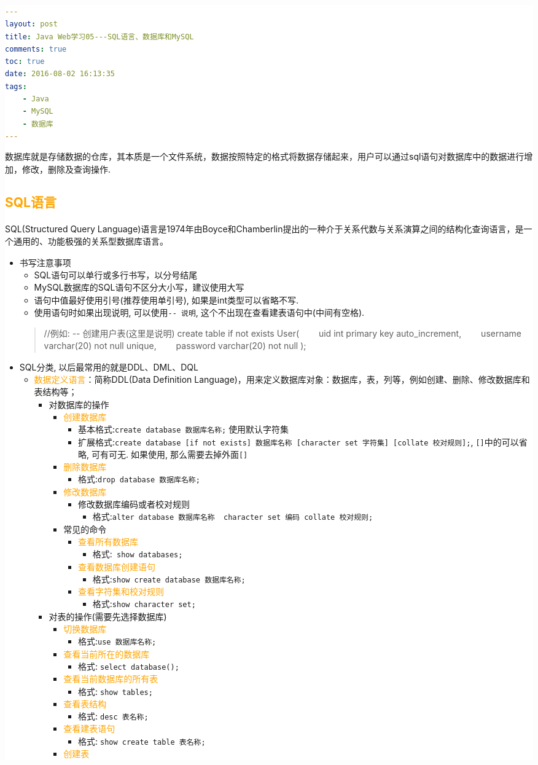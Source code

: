 ```yaml
---
layout: post
title: Java Web学习05---SQL语言、数据库和MySQL
comments: true
toc: true
date: 2016-08-02 16:13:35
tags:
    - Java
    - MySQL
    - 数据库
---
```

数据库就是存储数据的仓库，其本质是一个文件系统，数据按照特定的格式将数据存储起来，用户可以通过sql语句对数据库中的数据进行增加，修改，删除及查询操作.



## <font color=orange>SQL语言</font>
SQL(Structured Query Language)语言是1974年由Boyce和Chamberlin提出的一种介于关系代数与关系演算之间的结构化查询语言，是一个通用的、功能极强的关系型数据库语言。
* 书写注意事项
    * SQL语句可以单行或多行书写，以分号结尾
    * MySQL数据库的SQL语句不区分大小写，建议使用大写
    * 语句中值最好使用引号(推荐使用单引号), 如果是int类型可以省略不写.
    * 使用语句时如果出现说明,  可以使用`-- 说明`, 这个不出现在查看建表语句中(中间有空格).
    >   //例如:
    -- 创建用户表(这里是说明)
    create table if not exists User(
        &emsp;&emsp;uid int primary key auto_increment,
        &emsp;&emsp;username varchar(20) not null unique,
        &emsp;&emsp;password varchar(20) not null
    );
* SQL分类, 以后最常用的就是DDL、DML、DQL
    * <font color=orange>数据定义语言</font>：简称DDL(Data Definition Language)，用来定义数据库对象：数据库，表，列等，例如创建、删除、修改数据库和表结构等；
        * 对数据库的操作
            * <font color=orange>创建数据库</font>
                * 基本格式:`create database 数据库名称;` 使用默认字符集
                * 扩展格式:`create database [if not exists] 数据库名称 [character set 字符集] [collate 校对规则];`,     `[]`中的可以省略, 可有可无. 如果使用, 那么需要去掉外面`[]`
            * <font color=orange>删除数据库</font>
                * 格式:`drop database 数据库名称;`
            * <font color=orange>修改数据库</font>
                * 修改数据库编码或者校对规则
                    * 格式:`alter database 数据库名称  character set 编码 collate 校对规则;`
            * 常见的命令
                * <font color=orange>查看所有数据库</font>
                    * 格式:` show databases;`
                * <font color=orange>查看数据库创建语句</font>
                    * 格式:`show create database 数据库名称;`
                * <font color=orange>查看字符集和校对规则</font>
                    * 格式:`show character set;`
        * 对表的操作(需要先选择数据库)
            * <font color=orange>切换数据库</font>
                * 格式:`use 数据库名称;`
            * <font color=orange>查看当前所在的数据库</font>    
                * 格式: `select database();`
            * <font color=orange>查看当前数据库的所有表</font>
                * 格式: `show tables;`
            * <font color=orange>查看表结构</font>
                * 格式: `desc 表名称;`
            * <font color=orange>查看建表语句</font>
                * 格式: `show create table 表名称;`
            * <font color=orange>创建表</font>